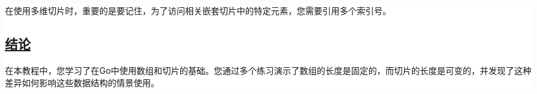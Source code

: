 在使用多维切片时，重要的是要记住，为了访问相关嵌套切片中的特定元素，您需要引用多个索引号。

## [结论](https://www.digitalocean.com/community/tutorials/understanding-arrays-and-slices-in-go#conclusion)

在本教程中，您学习了在Go中使用数组和切片的基础。您通过多个练习演示了数组的长度是固定的，而切片的长度是可变的，并发现了这种差异如何影响这些数据结构的情景使用。
